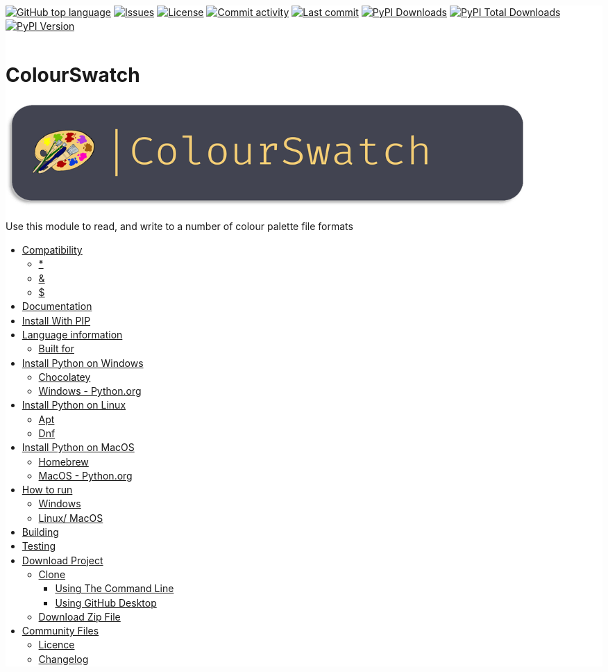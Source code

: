 [![GitHub top language](https://img.shields.io/github/languages/top/FHPythonUtils/ColourSwatch.svg?style=for-the-badge&cacheSeconds=28800)](../../)
[![Issues](https://img.shields.io/github/issues/FHPythonUtils/ColourSwatch.svg?style=for-the-badge&cacheSeconds=28800)](../../issues)
[![License](https://img.shields.io/github/license/FHPythonUtils/ColourSwatch.svg?style=for-the-badge&cacheSeconds=28800)](/LICENSE.md)
[![Commit activity](https://img.shields.io/github/commit-activity/m/FHPythonUtils/ColourSwatch.svg?style=for-the-badge&cacheSeconds=28800)](../../commits/master)
[![Last commit](https://img.shields.io/github/last-commit/FHPythonUtils/ColourSwatch.svg?style=for-the-badge&cacheSeconds=28800)](../../commits/master)
[![PyPI Downloads](https://img.shields.io/pypi/dm/colourswatch.svg?style=for-the-badge&cacheSeconds=28800)](https://pypistats.org/packages/colourswatch)
[![PyPI Total Downloads](https://img.shields.io/badge/dynamic/json?style=for-the-badge&label=total%20downloads&query=%24.total_downloads&url=https%3A%2F%2Fapi%2Epepy%2Etech%2Fapi%2Fv2%2Fprojects%2Fcolourswatch)](https://pepy.tech/project/colourswatch)
[![PyPI Version](https://img.shields.io/pypi/v/colourswatch.svg?style=for-the-badge&cacheSeconds=28800)](https://pypi.org/project/colourswatch)


# ColourSwatch

<img src="readme-assets/icons/name.png" alt="Project Icon" width="750">

Use this module to read, and write to a number of colour palette file formats

- [Compatibility](#compatibility)
	- [\*](#)
	- [\&](#-1)
	- [$](#-2)
- [Documentation](#documentation)
- [Install With PIP](#install-with-pip)
- [Language information](#language-information)
	- [Built for](#built-for)
- [Install Python on Windows](#install-python-on-windows)
	- [Chocolatey](#chocolatey)
	- [Windows - Python.org](#windows---pythonorg)
- [Install Python on Linux](#install-python-on-linux)
	- [Apt](#apt)
	- [Dnf](#dnf)
- [Install Python on MacOS](#install-python-on-macos)
	- [Homebrew](#homebrew)
	- [MacOS - Python.org](#macos---pythonorg)
- [How to run](#how-to-run)
	- [Windows](#windows)
	- [Linux/ MacOS](#linux-macos)
- [Building](#building)
- [Testing](#testing)
- [Download Project](#download-project)
	- [Clone](#clone)
		- [Using The Command Line](#using-the-command-line)
		- [Using GitHub Desktop](#using-github-desktop)
	- [Download Zip File](#download-zip-file)
- [Community Files](#community-files)
	- [Licence](#licence)
	- [Changelog](#changelog)